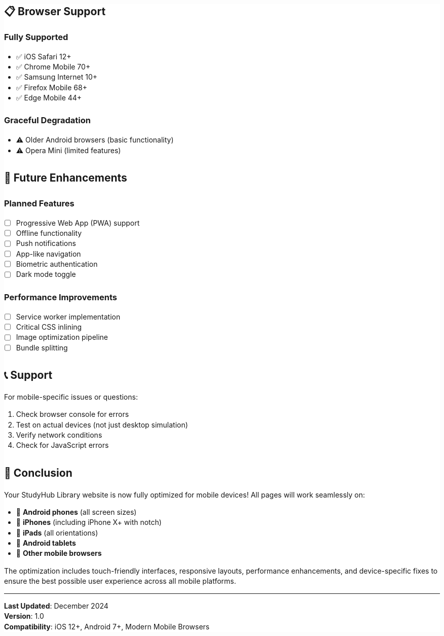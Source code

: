 ## 📋 Browser Support

### Fully Supported
- ✅ iOS Safari 12+
- ✅ Chrome Mobile 70+
- ✅ Samsung Internet 10+
- ✅ Firefox Mobile 68+
- ✅ Edge Mobile 44+

### Graceful Degradation
- ⚠️ Older Android browsers (basic functionality)
- ⚠️ Opera Mini (limited features)

## 🔄 Future Enhancements

### Planned Features
- [ ] Progressive Web App (PWA) support
- [ ] Offline functionality
- [ ] Push notifications
- [ ] App-like navigation
- [ ] Biometric authentication
- [ ] Dark mode toggle

### Performance Improvements
- [ ] Service worker implementation
- [ ] Critical CSS inlining
- [ ] Image optimization pipeline
- [ ] Bundle splitting

## 📞 Support

For mobile-specific issues or questions:
1. Check browser console for errors
2. Test on actual devices (not just desktop simulation)
3. Verify network conditions
4. Check for JavaScript errors

## 🎉 Conclusion

Your StudyHub Library website is now fully optimized for mobile devices! All pages will work seamlessly on:

- 📱 **Android phones** (all screen sizes)
- 📱 **iPhones** (including iPhone X+ with notch)
- 📱 **iPads** (all orientations)
- 📱 **Android tablets**
- 📱 **Other mobile browsers**

The optimization includes touch-friendly interfaces, responsive layouts, performance enhancements, and device-specific fixes to ensure the best possible user experience across all mobile platforms.

---

**Last Updated**: December 2024  
**Version**: 1.0  
**Compatibility**: iOS 12+, Android 7+, Modern Mobile Browsers